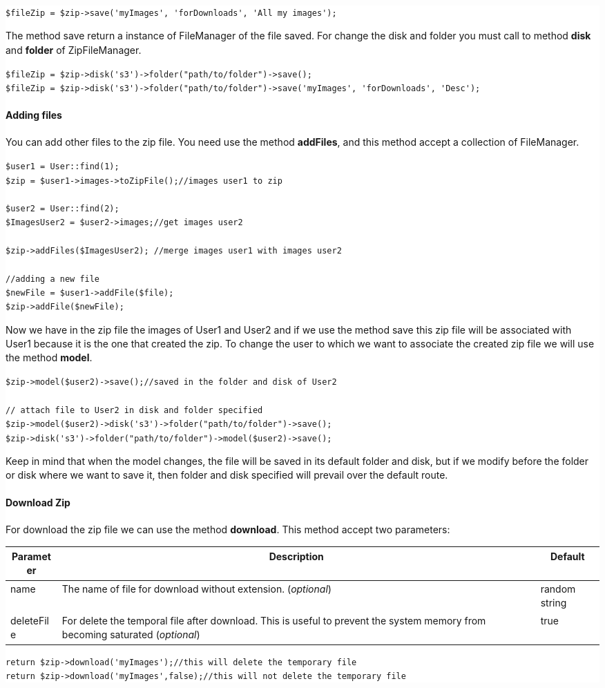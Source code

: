 ```  
$fileZip = $zip->save('myImages', 'forDownloads', 'All my images'); 
```  

The method save return a instance of FileManager of the file saved. For change the disk and folder  you must  call to method **disk** and **folder** of ZipFileManager.    
    
```  
$fileZip = $zip->disk('s3')->folder("path/to/folder")->save(); 
$fileZip = $zip->disk('s3')->folder("path/to/folder")->save('myImages', 'forDownloads', 'Desc'); 
```  
#### Adding files  

You can add other files to the zip file. You need use the method **addFiles**, and this method accept a collection of FileManager.    

```  
$user1 = User::find(1);     
$zip = $user1->images->toZipFile();//images user1 to zip   

$user2 = User::find(2);      
$ImagesUser2 = $user2->images;//get images user2      

$zip->addFiles($ImagesUser2); //merge images user1 with images user2

//adding a new file
$newFile = $user1->addFile($file);
$zip->addFile($newFile);
```  

Now we have in the zip file the images of User1 and User2 and if we use the method save this zip file will be associated with User1 because it is the one that created the zip. To change the user to which we want to associate the created zip file we will use the method **model**.      

```  
$zip->model($user2)->save();//saved in the folder and disk of User2 

// attach file to User2 in disk and folder specified     
$zip->model($user2)->disk('s3')->folder("path/to/folder")->save();       
$zip->disk('s3')->folder("path/to/folder")->model($user2)->save();  
```  
Keep in mind that when the model changes, the file will be saved in its default folder and disk, but if we modify before the folder or disk where we want to save it, then folder and disk specified will prevail over the default route.  

#### Download Zip
  
For download the zip file we can use the method **download**. This method accept two parameters:    

|Parameter| Description | Default |    
|--|--|--|    
| name | The name of file for download without extension. (*optional*)|random string    
| deleteFile| For delete the temporal file after download. This is useful to prevent the system memory from becoming saturated  (*optional*)| true      

``` 
return $zip->download('myImages');//this will delete the temporary file    
return $zip->download('myImages',false);//this will not delete the temporary file  
```  
